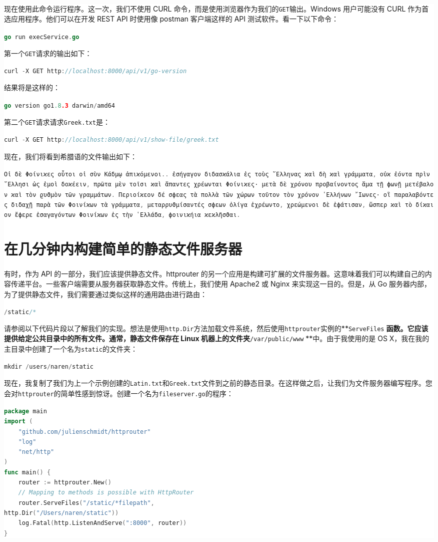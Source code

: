 现在使用此命令运行程序。这一次，我们不使用 CURL 命令，而是使用浏览器作为我们的`GET`输出。Windows 用户可能没有 CURL 作为首选应用程序。他们可以在开发 REST API 时使用像 postman 客户端这样的 API 测试软件。看一下以下命令：

```go
go run execService.go
```

第一个`GET`请求的输出如下：

```go
curl -X GET http://localhost:8000/api/v1/go-version
```

结果将是这样的：

```go
go version go1.8.3 darwin/amd64
```

第二个`GET`请求请求`Greek.txt`是：

```go
curl -X GET http://localhost:8000/api/v1/show-file/greek.txt
```

现在，我们将看到希腊语的文件输出如下：

```go
Οἱ δὲ Φοίνιϰες οὗτοι οἱ σὺν Κάδμῳ ἀπιϰόμενοι.. ἐσήγαγον διδασϰάλια ἐς τοὺς ῞Ελληνας ϰαὶ δὴ ϰαὶ γράμματα, οὐϰ ἐόντα πρὶν ῞Ελλησι ὡς ἐμοὶ δοϰέειν, πρῶτα μὲν τοῖσι ϰαὶ ἅπαντες χρέωνται Φοίνιϰες· μετὰ δὲ χρόνου προβαίνοντος ἅμα τῇ ϕωνῇ μετέβαλον ϰαὶ τὸν ϱυϑμὸν τῶν γραμμάτων. Περιοίϰεον δέ σϕεας τὰ πολλὰ τῶν χώρων τοῦτον τὸν χρόνον ῾Ελλήνων ῎Ιωνες· οἳ παραλαβόντες διδαχῇ παρὰ τῶν Φοινίϰων τὰ γράμματα, μεταρρυϑμίσαντές σϕεων ὀλίγα ἐχρέωντο, χρεώμενοι δὲ ἐϕάτισαν, ὥσπερ ϰαὶ τὸ δίϰαιον ἔϕερε ἐσαγαγόντων Φοινίϰων ἐς τὴν ῾Ελλάδα, ϕοινιϰήια ϰεϰλῆσϑαι.
```

# 在几分钟内构建简单的静态文件服务器

有时，作为 API 的一部分，我们应该提供静态文件。httprouter 的另一个应用是构建可扩展的文件服务器。这意味着我们可以构建自己的内容传递平台。一些客户端需要从服务器获取静态文件。传统上，我们使用 Apache2 或 Nginx 来实现这一目的。但是，从 Go 服务器内部，为了提供静态文件，我们需要通过类似这样的通用路由进行路由：

```go
/static/*
```

请参阅以下代码片段以了解我们的实现。想法是使用`http.Dir`方法加载文件系统，然后使用`httprouter`实例的**`ServeFiles` **函数。它应该提供给定公共目录中的所有文件。通常，静态文件保存在 Linux 机器上的文件夹**`/var/public/www` **中。由于我使用的是 OS X，我在我的主目录中创建了一个名为`static`的文件夹：

```go
mkdir /users/naren/static
```

现在，我复制了我们为上一个示例创建的`Latin.txt`和`Greek.txt`文件到之前的静态目录。在这样做之后，让我们为文件服务器编写程序。您会对`httprouter`的简单性感到惊讶。创建一个名为`fileserver.go`的程序：

```go
package main
import (
    "github.com/julienschmidt/httprouter"
    "log"
    "net/http"
)
func main() {
    router := httprouter.New()
    // Mapping to methods is possible with HttpRouter
    router.ServeFiles("/static/*filepath",
http.Dir("/Users/naren/static"))
    log.Fatal(http.ListenAndServe(":8000", router))
}
```

